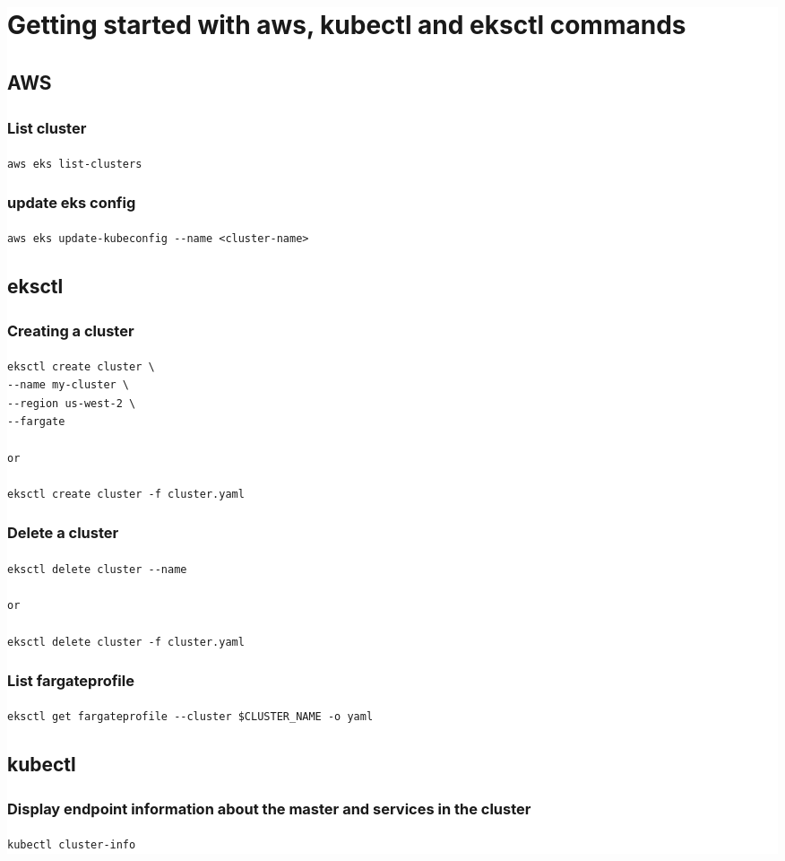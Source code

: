 # Getting started with aws, kubectl and eksctl commands

## AWS

### List cluster

```
aws eks list-clusters
```

### update eks config

```
aws eks update-kubeconfig --name <cluster-name>
```

## eksctl

### Creating a cluster

```
eksctl create cluster \
--name my-cluster \
--region us-west-2 \
--fargate

or

eksctl create cluster -f cluster.yaml
```

### Delete a cluster

```
eksctl delete cluster --name 

or

eksctl delete cluster -f cluster.yaml
```
### List fargateprofile

```
eksctl get fargateprofile --cluster $CLUSTER_NAME -o yaml
```

## kubectl 
 
### Display endpoint information about the master and services in the cluster
```
kubectl cluster-info
```
